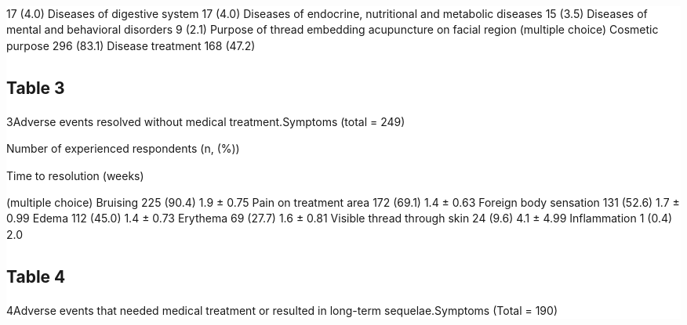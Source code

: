 17 (4.0) 
Diseases of digestive system 
17 (4.0) 
Diseases of endocrine, nutritional and metabolic diseases 
15 (3.5) 
Diseases of mental and behavioral disorders 
9 (2.1) 
Purpose of thread embedding acupuncture on facial region 
(multiple choice) 
Cosmetic purpose 
296 (83.1) 
Disease treatment 
168 (47.2) 



## Table 3
3Adverse events resolved without medical treatment.Symptoms (total 
= 249) 

Number of 
experienced 
respondents (n, 
(%)) 

Time to resolution 
(weeks) 

(multiple choice) 
Bruising 
225 (90.4) 
1.9 ± 0.75 
Pain on treatment area 
172 (69.1) 
1.4 ± 0.63 
Foreign body sensation 
131 (52.6) 
1.7 ± 0.99 
Edema 
112 (45.0) 
1.4 ± 0.73 
Erythema 
69 (27.7) 
1.6 ± 0.81 
Visible thread through skin 
24 (9.6) 
4.1 ± 4.99 
Inflammation 
1 (0.4) 
2.0 


## Table 4
4Adverse events that needed medical treatment or resulted in long-term sequelae.Symptoms (Total = 190) 
